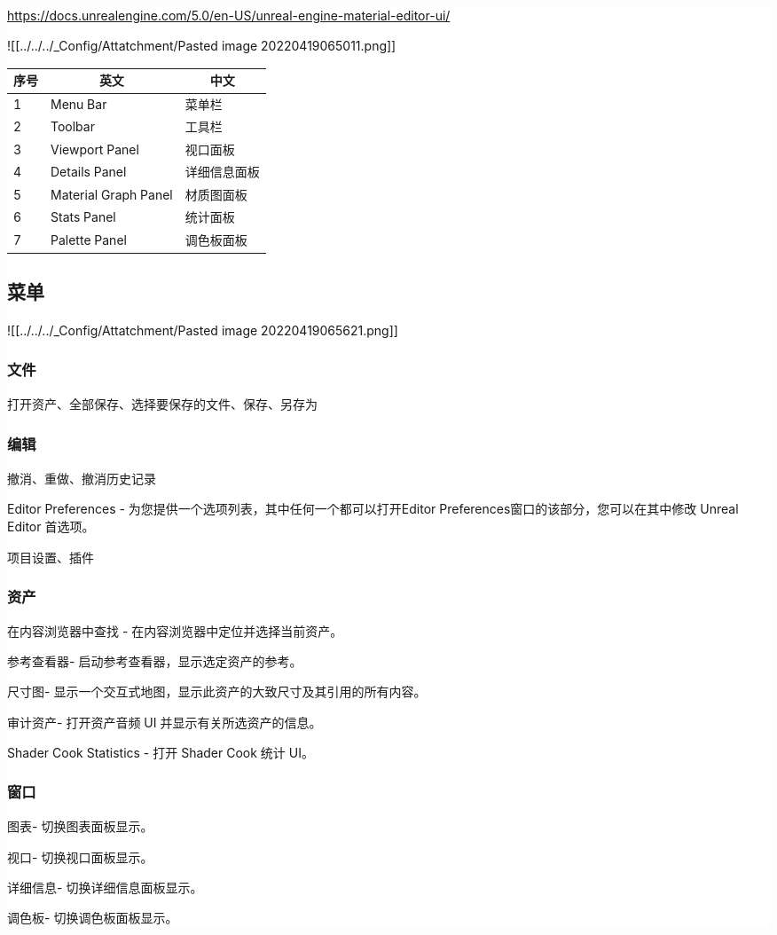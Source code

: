 https://docs.unrealengine.com/5.0/en-US/unreal-engine-material-editor-ui/

![[../../../_Config/Attatchment/Pasted image 20220419065011.png]]

| 序号 | 英文                 | 中文         |
| ---- | -------------------- | ------------ |
| 1    | Menu Bar             | 菜单栏       |
| 2    | Toolbar              | 工具栏       |
| 3    | Viewport Panel       | 视口面板     |
| 4    | Details Panel        | 详细信息面板 |
| 5    | Material Graph Panel | 材质图面板   |
| 6    | Stats Panel          | 统计面板     |
| 7    | Palette Panel        | 调色板面板   |

## 菜单

![[../../../_Config/Attatchment/Pasted image 20220419065621.png]]

### 文件

打开资产、全部保存、选择要保存的文件、保存、另存为

### 编辑

撤消、重做、撤消历史记录

Editor Preferences - 为您提供一个选项列表，其中任何一个都可以打开Editor Preferences窗口的该部分，您可以在其中修改 Unreal Editor 首选项。

项目设置、插件

### 资产

在内容浏览器中查找 - 在内容浏览器中定位并选择当前资产。

参考查看器- 启动参考查看器，显示选定资产的参考。

尺寸图- 显示一个交互式地图，显示此资产的大致尺寸及其引用的所有内容。

审计资产- 打开资产音频 UI 并显示有关所选资产的信息。

Shader Cook Statistics - 打开 Shader Cook 统计 UI。

### 窗口

图表- 切换图表面板显示。

视口- 切换视口面板显示。

详细信息- 切换详细信息面板显示。

调色板- 切换调色板面板显示。
